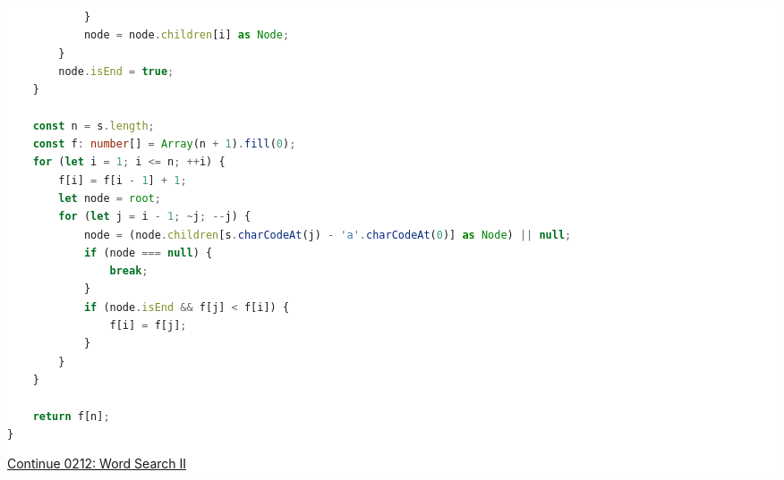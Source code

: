 ```ts
            }
            node = node.children[i] as Node;
        }
        node.isEnd = true;
    }

    const n = s.length;
    const f: number[] = Array(n + 1).fill(0);
    for (let i = 1; i <= n; ++i) {
        f[i] = f[i - 1] + 1;
        let node = root;
        for (let j = i - 1; ~j; --j) {
            node = (node.children[s.charCodeAt(j) - 'a'.charCodeAt(0)] as Node) || null;
            if (node === null) {
                break;
            }
            if (node.isEnd && f[j] < f[i]) {
                f[i] = f[j];
            }
        }
    }

    return f[n];
}
```

[Continue 0212: Word Search II](../../0200-0299/0212.Word%20Search%20II/README.md)